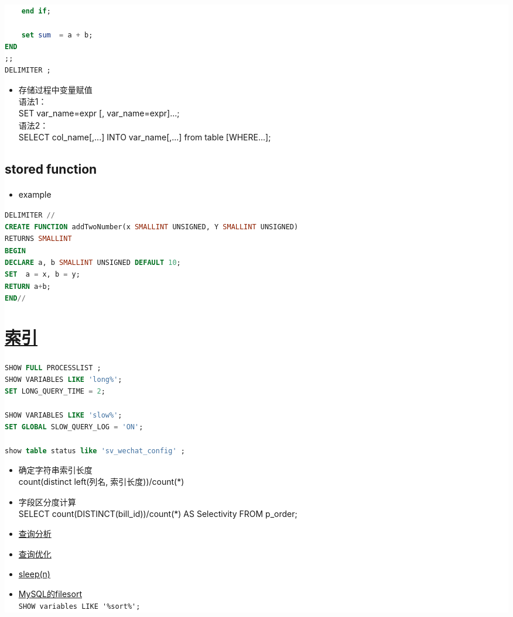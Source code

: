 ```sql
    end if;

    set sum  = a + b;
END
;;
DELIMITER ;
```
* 存储过程中变量赋值  
语法1：  
SET var_name=expr [, var_name=expr]...;  
语法2：  
SELECT col_name[,...] INTO var_name[,...] from table [WHERE...];  

## stored function  
* example
```sql
DELIMITER //
CREATE FUNCTION addTwoNumber(x SMALLINT UNSIGNED, Y SMALLINT UNSIGNED)
RETURNS SMALLINT
BEGIN
DECLARE a, b SMALLINT UNSIGNED DEFAULT 10;
SET  a = x, b = y;
RETURN a+b;
END//
```

# [索引](https://segmentfault.com/a/1190000003072424)

```sql
SHOW FULL PROCESSLIST ;
SHOW VARIABLES LIKE 'long%';
SET LONG_QUERY_TIME = 2;

SHOW VARIABLES LIKE 'slow%';
SET GLOBAL SLOW_QUERY_LOG = 'ON';

show table status like 'sv_wechat_config' ;

```
* 确定字符串索引长度  
 count(distinct left(列名, 索引长度))/count(*)  
* 字段区分度计算  
SELECT count(DISTINCT(bill_id))/count(*) AS Selectivity FROM p_order;


* [查询分析](https://cloud.tencent.com/developer/article/1005175)
* [查询优化](https://cloud.tencent.com/developer/article/1004912)
* [sleep(n)](https://blog.csdn.net/zyz511919766/article/details/42241211)

* [MySQL的filesort](http://mingxinglai.com/cn/2016/04/mysql-filesort/)  
`SHOW variables LIKE '%sort%';`
